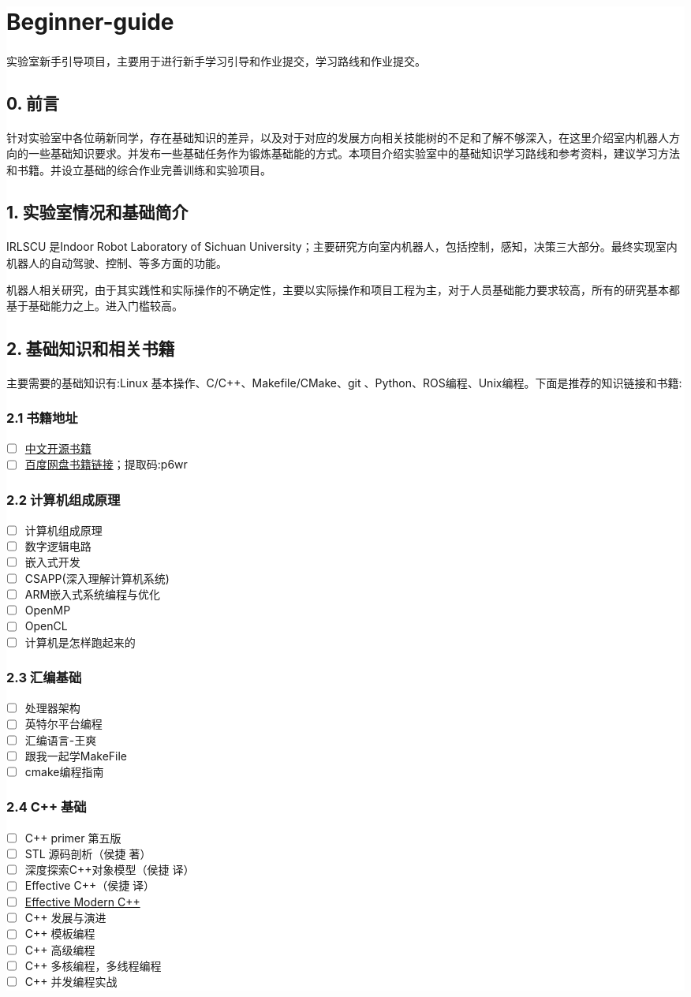 # Beginner-guide
实验室新手引导项目，主要用于进行新手学习引导和作业提交，学习路线和作业提交。

## 0. 前言

针对实验室中各位萌新同学，存在基础知识的差异，以及对于对应的发展方向相关技能树的不足和了解不够深入，在这里介绍室内机器人方向的一些基础知识要求。并发布一些基础任务作为锻炼基础能的方式。本项目介绍实验室中的基础知识学习路线和参考资料，建议学习方法和书籍。并设立基础的综合作业完善训练和实验项目。

## 1. 实验室情况和基础简介

IRLSCU 是Indoor Robot Laboratory of Sichuan University；主要研究方向室内机器人，包括控制，感知，决策三大部分。最终实现室内机器人的自动驾驶、控制、等多方面的功能。

机器人相关研究，由于其实践性和实际操作的不确定性，主要以实际操作和项目工程为主，对于人员基础能力要求较高，所有的研究基本都基于基础能力之上。进入门槛较高。
## 2. 基础知识和相关书籍

主要需要的基础知识有:Linux 基本操作、C/C++、Makefile/CMake、git 、Python、ROS编程、Unix编程。下面是推荐的知识链接和书籍:


### 2.1 书籍地址
* [ ] [中文开源书籍](https://github.com/EbookFoundation/free-programming-books/blob/master/books/free-programming-books-zh.md)
* [ ] [百度网盘书籍链接](https://pan.baidu.com/s/1MRXpmYiClNSdwXUALzWjsQ)；提取码:p6wr
### 2.2 计算机组成原理

* [ ] 计算机组成原理
* [ ] 数字逻辑电路
* [ ] 嵌入式开发
* [ ] CSAPP(深入理解计算机系统)
* [ ] ARM嵌入式系统编程与优化
* [ ] OpenMP
* [ ] OpenCL
* [ ] 计算机是怎样跑起来的

### 2.3 汇编基础
* [ ] 处理器架构
* [ ] 英特尔平台编程
* [ ] 汇编语言-王爽
* [ ] 跟我一起学MakeFile
* [ ] cmake编程指南

### 2.4 C++ 基础
* [ ] C++ primer 第五版
* [ ] STL 源码剖析（侯捷 著）
* [ ] 深度探索C++对象模型（侯捷 译）
* [ ] Effective C++（侯捷 译）
* [ ] [Effective Modern C++](https://github.com/kelthuzadx/EffectiveModernCppChinese)
* [ ] C++ 发展与演进
* [ ] C++ 模板编程
* [ ] C++ 高级编程
* [ ] C++ 多核编程，多线程编程
* [ ] C++ 并发编程实战
